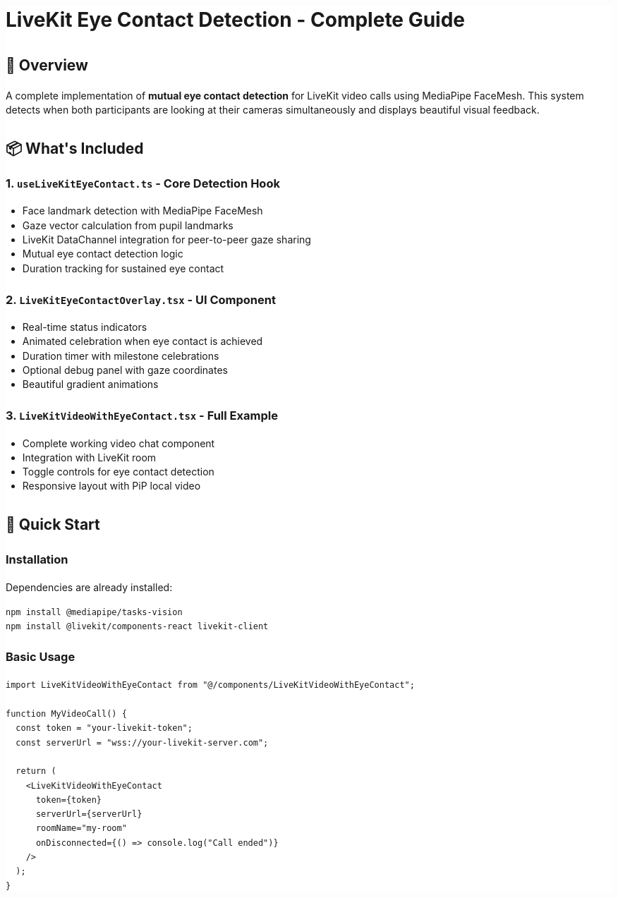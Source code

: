 # LiveKit Eye Contact Detection - Complete Guide

## 🎯 Overview

A complete implementation of **mutual eye contact detection** for LiveKit video calls using MediaPipe FaceMesh. This system detects when both participants are looking at their cameras simultaneously and displays beautiful visual feedback.

## 📦 What's Included

### 1. **`useLiveKitEyeContact.ts`** - Core Detection Hook
- Face landmark detection with MediaPipe FaceMesh
- Gaze vector calculation from pupil landmarks
- LiveKit DataChannel integration for peer-to-peer gaze sharing
- Mutual eye contact detection logic
- Duration tracking for sustained eye contact

### 2. **`LiveKitEyeContactOverlay.tsx`** - UI Component
- Real-time status indicators
- Animated celebration when eye contact is achieved
- Duration timer with milestone celebrations
- Optional debug panel with gaze coordinates
- Beautiful gradient animations

### 3. **`LiveKitVideoWithEyeContact.tsx`** - Full Example
- Complete working video chat component
- Integration with LiveKit room
- Toggle controls for eye contact detection
- Responsive layout with PiP local video

## 🚀 Quick Start

### Installation

Dependencies are already installed:
```bash
npm install @mediapipe/tasks-vision
npm install @livekit/components-react livekit-client
```

### Basic Usage

```tsx
import LiveKitVideoWithEyeContact from "@/components/LiveKitVideoWithEyeContact";

function MyVideoCall() {
  const token = "your-livekit-token";
  const serverUrl = "wss://your-livekit-server.com";
  
  return (
    <LiveKitVideoWithEyeContact
      token={token}
      serverUrl={serverUrl}
      roomName="my-room"
      onDisconnected={() => console.log("Call ended")}
    />
  );
}
```
